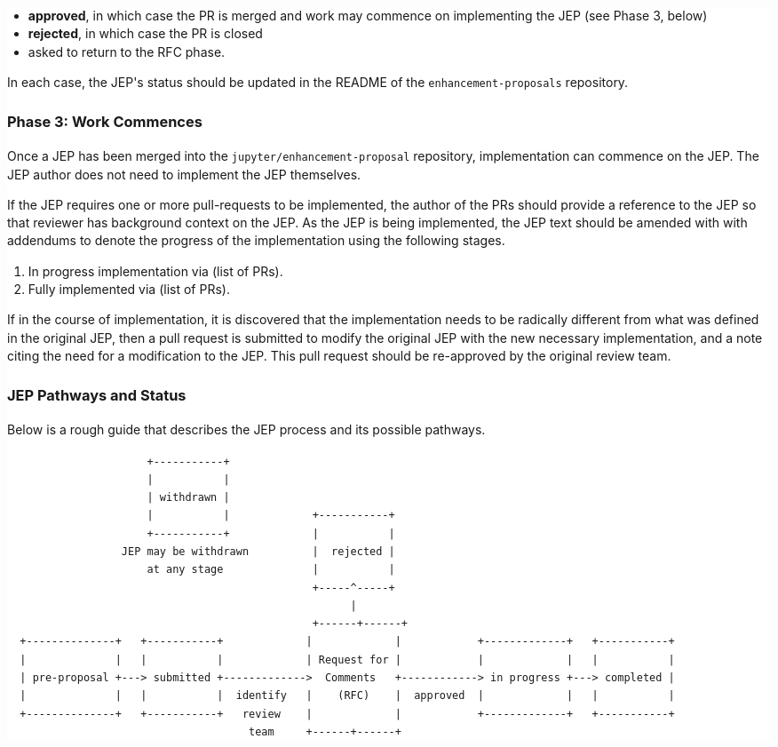 * **approved**, in which case the PR is merged and work may commence on implementing the JEP (see Phase 3, below)
* **rejected**, in which case the PR is closed
* asked to return to the RFC phase.

In each case, the JEP's status should be updated in the README of the
`enhancement-proposals` repository.

### Phase 3: Work Commences

Once a JEP has been merged into the `jupyter/enhancement-proposal` repository,
implementation can commence on the JEP. The JEP author does not need to implement the JEP themselves.

If the JEP requires one or more pull-requests to be implemented, the author of the PRs should
provide a reference to the JEP so that reviewer has background context on the JEP.
As the JEP is being implemented, the JEP text should be amended with with addendums to
denote the progress of the implementation using the following stages.

1. In progress implementation via (list of PRs).
2. Fully implemented via (list of PRs).

If in the course of implementation, it is discovered that the implementation needs to
be radically different from what was defined in the original JEP, then a pull
request is submitted to modify the original JEP with the new necessary implementation,
and a note citing the need for a modification to the JEP.
This pull request should be re-approved by the original review team.

### JEP Pathways and Status

Below is a rough guide that describes the JEP process and its possible pathways.

```
                      +-----------+
                      |           |
                      | withdrawn |
                      |           |             +-----------+
                      +-----------+             |           |
                  JEP may be withdrawn          |  rejected |
                      at any stage              |           |
                                                +-----^-----+
                                                      |
                                                +------+------+
  +--------------+   +-----------+             |             |            +-------------+   +-----------+
  |              |   |           |             | Request for |            |             |   |           |
  | pre-proposal +---> submitted +------------->  Comments   +------------> in progress +---> completed |
  |              |   |           |  identify   |    (RFC)    |  approved  |             |   |           |
  +--------------+   +-----------+   review    |             |            +-------------+   +-----------+
                                      team     +------+------+
```
